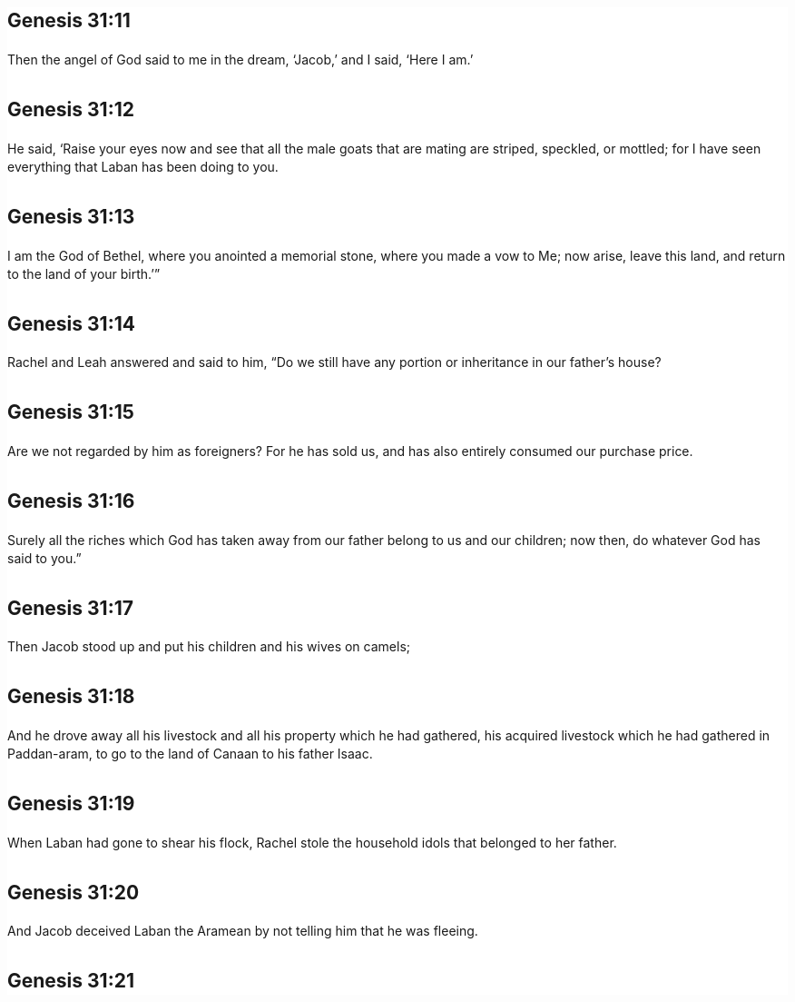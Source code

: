 ## Genesis 31:11

Then the angel of God said to me in the dream, ‘Jacob,’ and I said, ‘Here I am.’

## Genesis 31:12

He said, ‘Raise your eyes now and see that all the male goats that are mating are striped, speckled, or mottled; for I have seen everything that Laban has been doing to you.

## Genesis 31:13

I am the God of Bethel, where you anointed a memorial stone, where you made a vow to Me; now arise, leave this land, and return to the land of your birth.’”

## Genesis 31:14

Rachel and Leah answered and said to him, “Do we still have any portion or inheritance in our father’s house?

## Genesis 31:15

Are we not regarded by him as foreigners? For he has sold us, and has also entirely consumed our purchase price.

## Genesis 31:16

Surely all the riches which God has taken away from our father belong to us and our children; now then, do whatever God has said to you.”

## Genesis 31:17

Then Jacob stood up and put his children and his wives on camels;

## Genesis 31:18

And he drove away all his livestock and all his property which he had gathered, his acquired livestock which he had gathered in Paddan-aram, to go to the land of Canaan to his father Isaac.

## Genesis 31:19

When Laban had gone to shear his flock, Rachel stole the household idols that belonged to her father.

## Genesis 31:20

And Jacob deceived Laban the Aramean by not telling him that he was fleeing.

## Genesis 31:21

